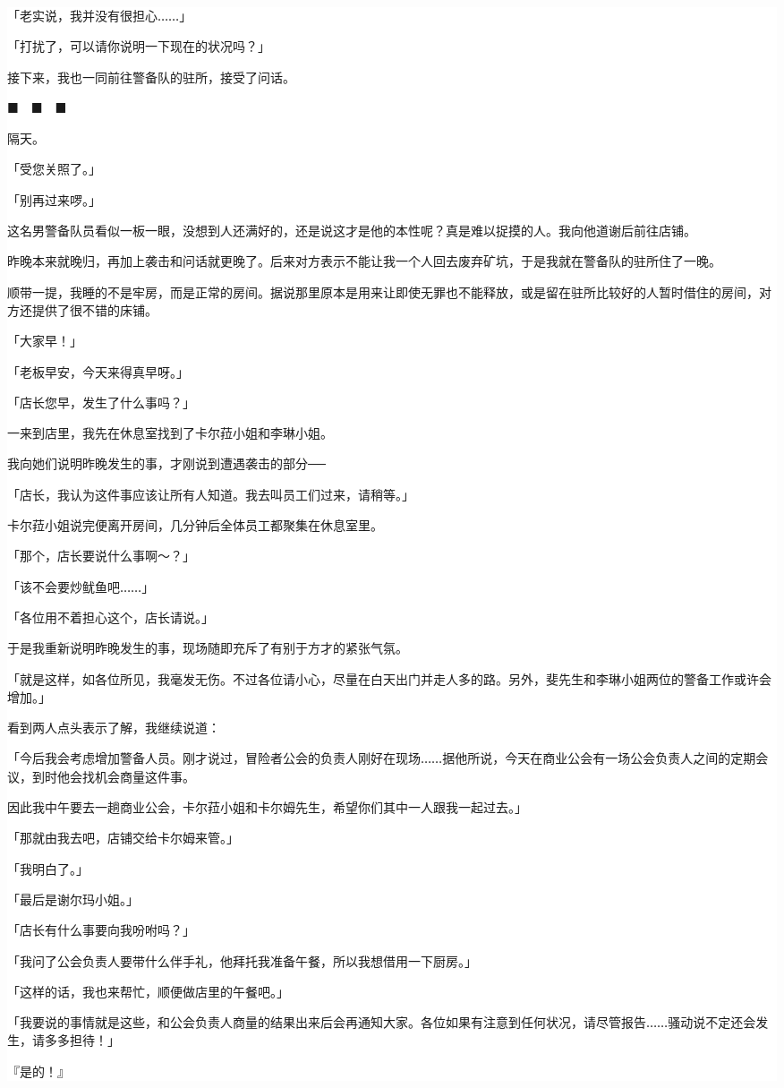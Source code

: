 「老实说，我并没有很担心……」

「打扰了，可以请你说明一下现在的状况吗？」

接下来，我也一同前往警备队的驻所，接受了问话。

■　■　■

隔天。

「受您关照了。」

「别再过来啰。」

这名男警备队员看似一板一眼，没想到人还满好的，还是说这才是他的本性呢？真是难以捉摸的人。我向他道谢后前往店铺。

昨晚本来就晚归，再加上袭击和问话就更晚了。后来对方表示不能让我一个人回去废弃矿坑，于是我就在警备队的驻所住了一晚。

顺带一提，我睡的不是牢房，而是正常的房间。据说那里原本是用来让即使无罪也不能释放，或是留在驻所比较好的人暂时借住的房间，对方还提供了很不错的床铺。

「大家早！」

「老板早安，今天来得真早呀。」

「店长您早，发生了什么事吗？」

一来到店里，我先在休息室找到了卡尔菈小姐和李琳小姐。

我向她们说明昨晚发生的事，才刚说到遭遇袭击的部分──

「店长，我认为这件事应该让所有人知道。我去叫员工们过来，请稍等。」

卡尔菈小姐说完便离开房间，几分钟后全体员工都聚集在休息室里。

「那个，店长要说什么事啊～？」

「该不会要炒鱿鱼吧……」

「各位用不着担心这个，店长请说。」

于是我重新说明昨晚发生的事，现场随即充斥了有别于方才的紧张气氛。

「就是这样，如各位所见，我毫发无伤。不过各位请小心，尽量在白天出门并走人多的路。另外，斐先生和李琳小姐两位的警备工作或许会增加。」

看到两人点头表示了解，我继续说道：

「今后我会考虑增加警备人员。刚才说过，冒险者公会的负责人刚好在现场……据他所说，今天在商业公会有一场公会负责人之间的定期会议，到时他会找机会商量这件事。

因此我中午要去一趟商业公会，卡尔菈小姐和卡尔姆先生，希望你们其中一人跟我一起过去。」

「那就由我去吧，店铺交给卡尔姆来管。」

「我明白了。」

「最后是谢尔玛小姐。」

「店长有什么事要向我吩咐吗？」

「我问了公会负责人要带什么伴手礼，他拜托我准备午餐，所以我想借用一下厨房。」

「这样的话，我也来帮忙，顺便做店里的午餐吧。」

「我要说的事情就是这些，和公会负责人商量的结果出来后会再通知大家。各位如果有注意到任何状况，请尽管报告……骚动说不定还会发生，请多多担待！」

『是的！』
